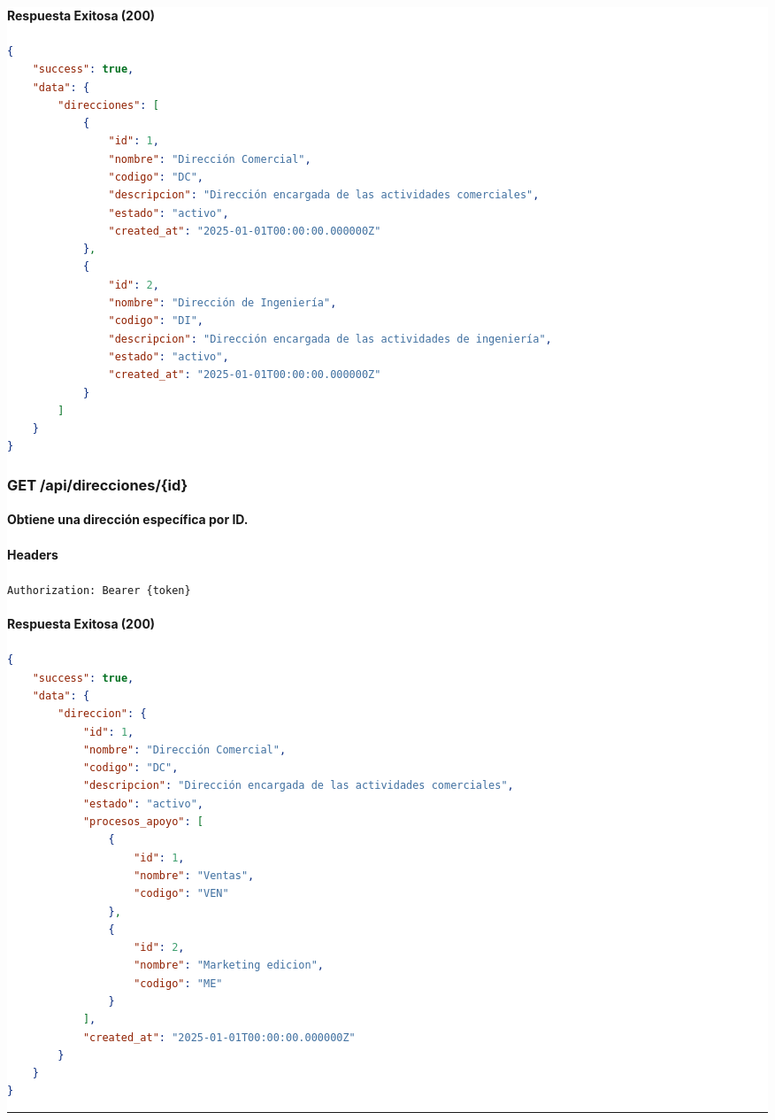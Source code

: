 #### Respuesta Exitosa (200)
```json
{
    "success": true,
    "data": {
        "direcciones": [
            {
                "id": 1,
                "nombre": "Dirección Comercial",
                "codigo": "DC",
                "descripcion": "Dirección encargada de las actividades comerciales",
                "estado": "activo",
                "created_at": "2025-01-01T00:00:00.000000Z"
            },
            {
                "id": 2,
                "nombre": "Dirección de Ingeniería",
                "codigo": "DI",
                "descripcion": "Dirección encargada de las actividades de ingeniería",
                "estado": "activo",
                "created_at": "2025-01-01T00:00:00.000000Z"
            }
        ]
    }
}
```

### GET /api/direcciones/{id}
**Obtiene una dirección específica por ID.**

#### Headers
```
Authorization: Bearer {token}
```

#### Respuesta Exitosa (200)
```json
{
    "success": true,
    "data": {
        "direccion": {
            "id": 1,
            "nombre": "Dirección Comercial",
            "codigo": "DC",
            "descripcion": "Dirección encargada de las actividades comerciales",
            "estado": "activo",
            "procesos_apoyo": [
                {
                    "id": 1,
                    "nombre": "Ventas",
                    "codigo": "VEN"
                },
                {
                    "id": 2,
                    "nombre": "Marketing edicion",
                    "codigo": "ME"
                }
            ],
            "created_at": "2025-01-01T00:00:00.000000Z"
        }
    }
}
```

---